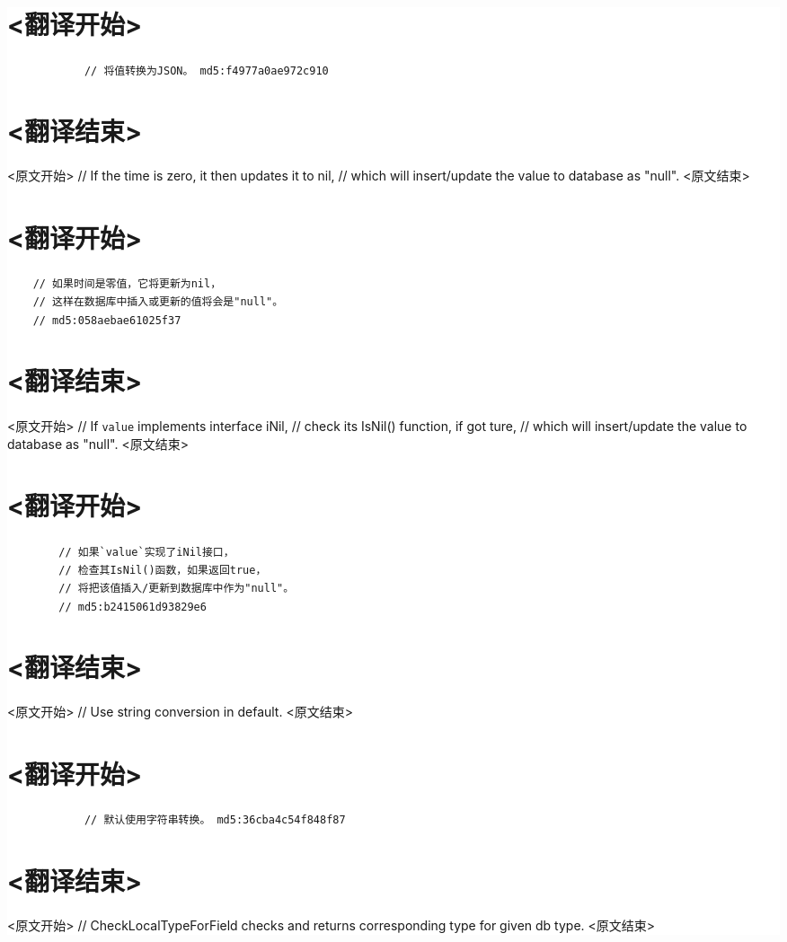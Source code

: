 # <翻译开始>
				// 将值转换为JSON。 md5:f4977a0ae972c910
# <翻译结束>


<原文开始>
		// If the time is zero, it then updates it to nil,
		// which will insert/update the value to database as "null".
<原文结束>

# <翻译开始>
		// 如果时间是零值，它将更新为nil，
		// 这样在数据库中插入或更新的值将会是"null"。
		// md5:058aebae61025f37
# <翻译结束>


<原文开始>
			// If `value` implements interface iNil,
			// check its IsNil() function, if got ture,
			// which will insert/update the value to database as "null".
<原文结束>

# <翻译开始>
			// 如果`value`实现了iNil接口，
			// 检查其IsNil()函数，如果返回true，
			// 将把该值插入/更新到数据库中作为"null"。
			// md5:b2415061d93829e6
# <翻译结束>


<原文开始>
// Use string conversion in default.
<原文结束>

# <翻译开始>
				// 默认使用字符串转换。 md5:36cba4c54f848f87
# <翻译结束>


<原文开始>
// CheckLocalTypeForField checks and returns corresponding type for given db type.
<原文结束>
